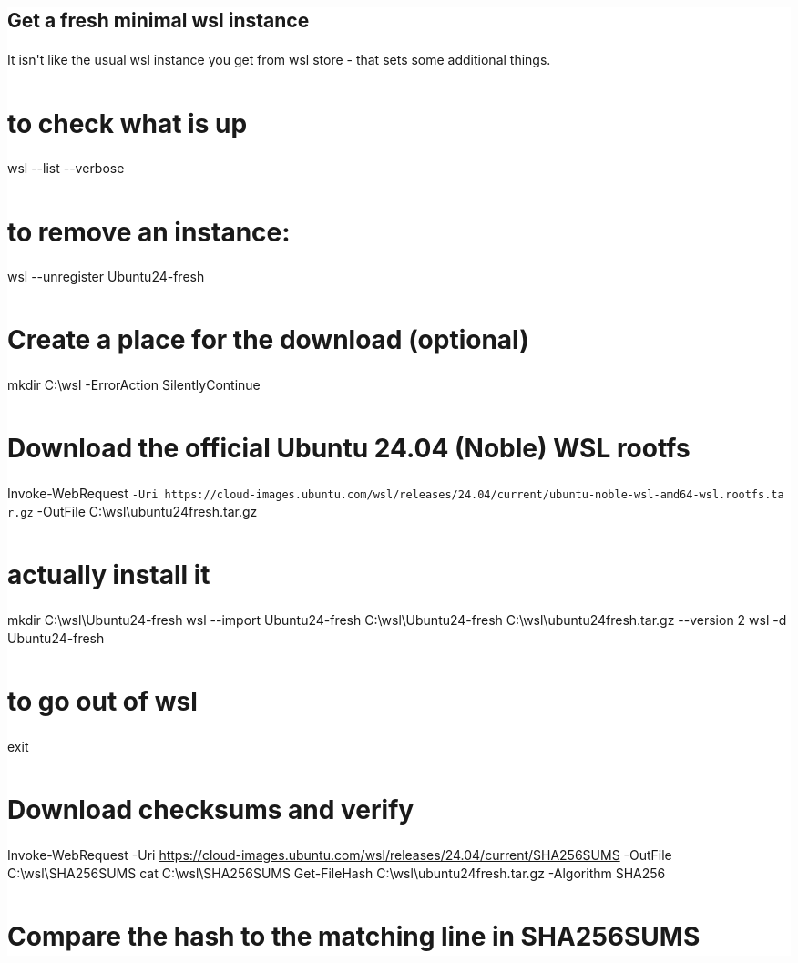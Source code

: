 




## Get a fresh minimal wsl instance

It isn't like the usual wsl instance you get from wsl store - that sets some additional things.

# to check what is up
wsl --list --verbose

# to remove an instance:
wsl --unregister Ubuntu24-fresh




# Create a place for the download (optional)
mkdir C:\wsl -ErrorAction SilentlyContinue

# Download the official Ubuntu 24.04 (Noble) WSL rootfs
Invoke-WebRequest `
  -Uri https://cloud-images.ubuntu.com/wsl/releases/24.04/current/ubuntu-noble-wsl-amd64-wsl.rootfs.tar.gz `
  -OutFile C:\wsl\ubuntu24fresh.tar.gz




# actually install it
mkdir C:\wsl\Ubuntu24-fresh
wsl --import Ubuntu24-fresh C:\wsl\Ubuntu24-fresh C:\wsl\ubuntu24fresh.tar.gz --version 2
wsl -d Ubuntu24-fresh



# to go out of wsl
exit




# Download checksums and verify
Invoke-WebRequest   -Uri https://cloud-images.ubuntu.com/wsl/releases/24.04/current/SHA256SUMS   -OutFile C:\wsl\SHA256SUMS 
cat C:\wsl\SHA256SUMS 
Get-FileHash C:\wsl\ubuntu24fresh.tar.gz -Algorithm SHA256
# Compare the hash to the matching line in SHA256SUMS

